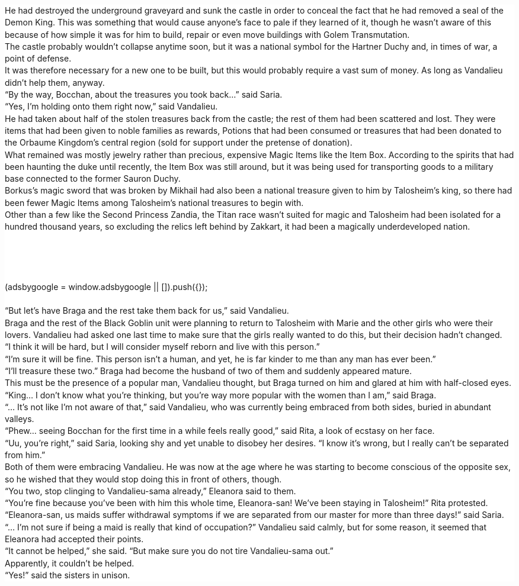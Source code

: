 He had destroyed the underground graveyard and sunk the castle in order to conceal the fact that he had removed a seal of the Demon King. This was something that would cause anyone’s face to pale if they learned of it, though he wasn’t aware of this because of how simple it was for him to build, repair or even move buildings with Golem Transmutation.<br/>
The castle probably wouldn’t collapse anytime soon, but it was a national symbol for the Hartner Duchy and, in times of war, a point of defense.<br/>
It was therefore necessary for a new one to be built, but this would probably require a vast sum of money. As long as Vandalieu didn’t help them, anyway.<br/>
“By the way, Bocchan, about the treasures you took back…” said Saria.<br/>
“Yes, I’m holding onto them right now,” said Vandalieu.<br/>
He had taken about half of the stolen treasures back from the castle; the rest of them had been scattered and lost. They were items that had been given to noble families as rewards, Potions that had been consumed or treasures that had been donated to the Orbaume Kingdom’s central region (sold for support under the pretense of donation).<br/>
What remained was mostly jewelry rather than precious, expensive Magic Items like the Item Box. According to the spirits that had been haunting the duke until recently, the Item Box was still around, but it was being used for transporting goods to a military base connected to the former Sauron Duchy.<br/>
Borkus’s magic sword that was broken by Mikhail had also been a national treasure given to him by Talosheim’s king, so there had been fewer Magic Items among Talosheim’s national treasures to begin with.<br/>
Other than a few like the Second Princess Zandia, the Titan race wasn’t suited for magic and Talosheim had been isolated for a hundred thousand years, so excluding the relics left behind by Zakkart, it had been a magically underdeveloped nation.<br/>
<br/>
<br/>
<br/>
<br/>
(adsbygoogle = window.adsbygoogle || []).push({});<br/>
<br/>
“But let’s have Braga and the rest take them back for us,” said Vandalieu.<br/>
Braga and the rest of the Black Goblin unit were planning to return to Talosheim with Marie and the other girls who were their lovers. Vandalieu had asked one last time to make sure that the girls really wanted to do this, but their decision hadn’t changed.<br/>
“I think it will be hard, but I will consider myself reborn and live with this person.”<br/>
“I’m sure it will be fine. This person isn’t a human, and yet, he is far kinder to me than any man has ever been.”<br/>
“I’ll treasure these two.” Braga had become the husband of two of them and suddenly appeared mature.<br/>
This must be the presence of a popular man, Vandalieu thought, but Braga turned on him and glared at him with half-closed eyes.<br/>
“King… I don’t know what you’re thinking, but you’re way more popular with the women than I am,” said Braga.<br/>
“… It’s not like I’m not aware of that,” said Vandalieu, who was currently being embraced from both sides, buried in abundant valleys.<br/>
“Phew… seeing Bocchan for the first time in a while feels really good,” said Rita, a look of ecstasy on her face.<br/>
“Uu, you’re right,” said Saria, looking shy and yet unable to disobey her desires. “I know it’s wrong, but I really can’t be separated from him.”<br/>
Both of them were embracing Vandalieu. He was now at the age where he was starting to become conscious of the opposite sex, so he wished that they would stop doing this in front of others, though.<br/>
“You two, stop clinging to Vandalieu-sama already,” Eleanora said to them.<br/>
“You’re fine because you’ve been with him this whole time, Eleanora-san! We’ve been staying in Talosheim!” Rita protested.<br/>
“Eleanora-san, us maids suffer withdrawal symptoms if we are separated from our master for more than three days!” said Saria.<br/>
“… I’m not sure if being a maid is really that kind of occupation?” Vandalieu said calmly, but for some reason, it seemed that Eleanora had accepted their points.<br/>
“It cannot be helped,” she said. “But make sure you do not tire Vandalieu-sama out.”<br/>
Apparently, it couldn’t be helped.<br/>
“Yes!” said the sisters in unison.<br/>